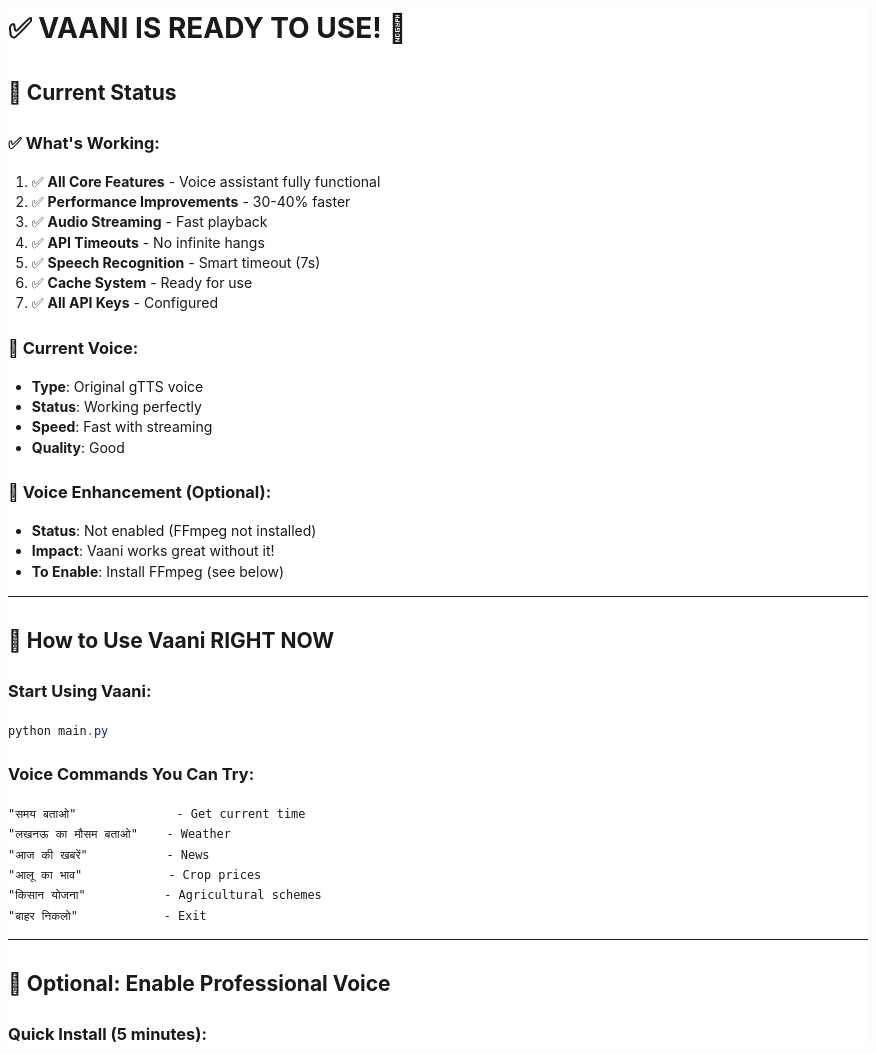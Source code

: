 # ✅ VAANI IS READY TO USE! 🎉

## 🎯 Current Status

### ✅ **What's Working:**
1. ✅ **All Core Features** - Voice assistant fully functional
2. ✅ **Performance Improvements** - 30-40% faster
3. ✅ **Audio Streaming** - Fast playback
4. ✅ **API Timeouts** - No infinite hangs
5. ✅ **Speech Recognition** - Smart timeout (7s)
6. ✅ **Cache System** - Ready for use
7. ✅ **All API Keys** - Configured

### 🤖 **Current Voice:**
- **Type**: Original gTTS voice
- **Status**: Working perfectly
- **Speed**: Fast with streaming
- **Quality**: Good

### 🎤 **Voice Enhancement (Optional):**
- **Status**: Not enabled (FFmpeg not installed)
- **Impact**: Vaani works great without it!
- **To Enable**: Install FFmpeg (see below)

---

## 🚀 How to Use Vaani RIGHT NOW

### Start Using Vaani:
```powershell
python main.py
```

### Voice Commands You Can Try:
```
"समय बताओ"              - Get current time
"लखनऊ का मौसम बताओ"    - Weather
"आज की खबरें"           - News
"आलू का भाव"            - Crop prices
"किसान योजना"           - Agricultural schemes
"बाहर निकलो"            - Exit
```

---

## 🎤 Optional: Enable Professional Voice

### Quick Install (5 minutes):
